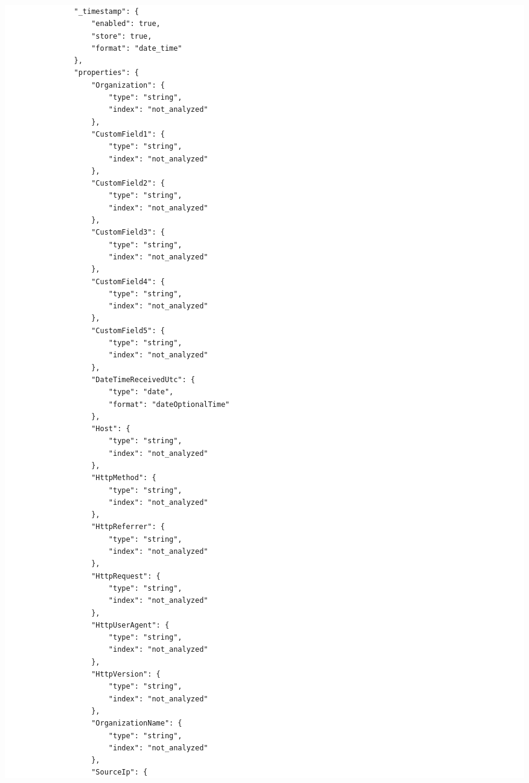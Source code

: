 ``` http
                "_timestamp": {
                    "enabled": true,
                    "store": true,
                    "format": "date_time"
                },
                "properties": {
                    "Organization": {
                        "type": "string",
                        "index": "not_analyzed"
                    },
                    "CustomField1": {
                        "type": "string",
                        "index": "not_analyzed"
                    },
                    "CustomField2": {
                        "type": "string",
                        "index": "not_analyzed"
                    },
                    "CustomField3": {
                        "type": "string",
                        "index": "not_analyzed"
                    },
                    "CustomField4": {
                        "type": "string",
                        "index": "not_analyzed"
                    },
                    "CustomField5": {
                        "type": "string",
                        "index": "not_analyzed"
                    },
                    "DateTimeReceivedUtc": {
                        "type": "date",
                        "format": "dateOptionalTime"
                    },
                    "Host": {
                        "type": "string",
                        "index": "not_analyzed"
                    },
                    "HttpMethod": {
                        "type": "string",
                        "index": "not_analyzed"
                    },
                    "HttpReferrer": {
                        "type": "string",
                        "index": "not_analyzed"
                    },
                    "HttpRequest": {
                        "type": "string",
                        "index": "not_analyzed"
                    },
                    "HttpUserAgent": {
                        "type": "string",
                        "index": "not_analyzed"
                    },
                    "HttpVersion": {
                        "type": "string",
                        "index": "not_analyzed"
                    },
                    "OrganizationName": {
                        "type": "string",
                        "index": "not_analyzed"
                    },
                    "SourceIp": {
```
